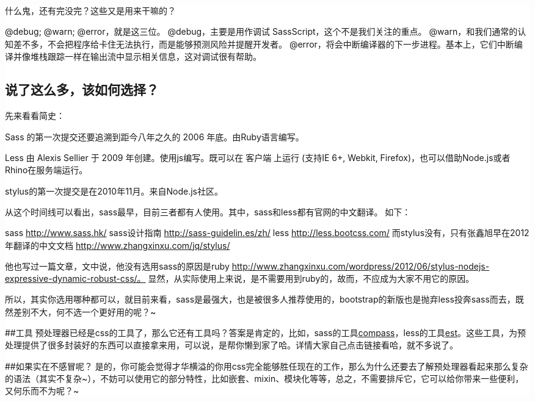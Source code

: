 什么鬼，还有完没完？这些又是用来干嘛的？
 
@debug;  @warn;  @error，就是这三位。
@debug，主要是用作调试 SassScript，这个不是我们关注的重点。
@warn，和我们通常的认知差不多，不会把程序给卡住无法执行，而是能够预测风险并提醒开发者。
@error，将会中断编译器的下一步进程。基本上，它们中断编译并像堆栈跟踪一样在输出流中显示相关信息，这对调试很有帮助。
 
## 说了这么多，该如何选择？

先来看看简史：

Sass 的第一次提交还要追溯到距今八年之久的 2006 年底。由Ruby语言编写。

Less 由 Alexis Sellier 于 2009 年创建。使用js编写。既可以在 客户端 上运行 (支持IE 6+, Webkit, Firefox)，也可以借助Node.js或者Rhino在服务端运行。

stylus的第一次提交是在2010年11月。来自Node.js社区。

从这个时间线可以看出，sass最早，目前三者都有人使用。其中，sass和less都有官网的中文翻译。
如下：

sass http://www.sass.hk/                  sass设计指南   http://sass-guidelin.es/zh/
less  http://less.bootcss.com/
而stylus没有，只有张鑫旭早在2012年翻译的中文文档  http://www.zhangxinxu.com/jq/stylus/

他也写过一篇文章，文中说，他没有选用sass的原因是ruby  http://www.zhangxinxu.com/wordpress/2012/06/stylus-nodejs-expressive-dynamic-robust-css/。
显然，从实际使用上来说，是不需要用到ruby的，故而，不应成为大家不用它的原因。
 
所以，其实你选用哪种都可以，就目前来看，sass是最强大，也是被很多人推荐使用的，bootstrap的新版也是抛弃less投奔sass而去，既然差别不大，何不选一个更好用的呢？~
 
##工具
预处理器已经是css的工具了，那么它还有工具吗？答案是肯定的，比如，sass的工具[compass](http://compass-style.org/)，less的工具[est](http://ecomfe.github.io/est/)。这些工具，为预处理提供了很多封装好的东西可以直接拿来用，可以说，是帮你懒到家了哈。详情大家自己点击链接看哈，就不多说了。
 
##如果实在不感冒呢？
是的，你可能会觉得才华横溢的你用css完全能够胜任现在的工作，那么为什么还要去了解预处理器看起来那么复杂的语法（其实不复杂~），不妨可以使用它的部分特性，比如嵌套、mixin、模块化等等，总之，不需要排斥它，它可以给你带来一些便利，又何乐而不为呢？~